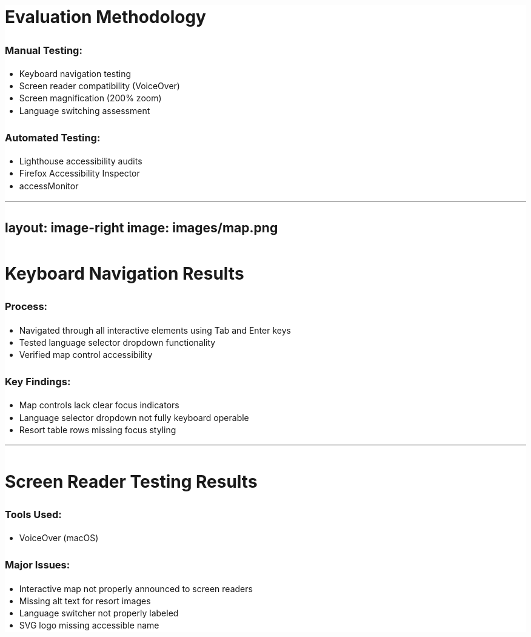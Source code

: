 # Evaluation Methodology

### Manual Testing:
- Keyboard navigation testing
- Screen reader compatibility (VoiceOver)
- Screen magnification (200% zoom)
- Language switching assessment

### Automated Testing:
- Lighthouse accessibility audits
- Firefox Accessibility Inspector
- accessMonitor

---
layout: image-right
image: images/map.png
---
# Keyboard Navigation Results


### Process:
- Navigated through all interactive elements using Tab and Enter keys
- Tested language selector dropdown functionality
- Verified map control accessibility

### Key Findings:
- Map controls lack clear focus indicators
- Language selector dropdown not fully keyboard operable
- Resort table rows missing focus styling


---

# Screen Reader Testing Results

<div class="grid grid-cols-2 gap-4">
<div>

### Tools Used:
- VoiceOver (macOS)

</div>
<div>

### Major Issues:
- Interactive map not properly announced to screen readers
- Missing alt text for resort images
- Language switcher not properly labeled
- SVG logo missing accessible name
